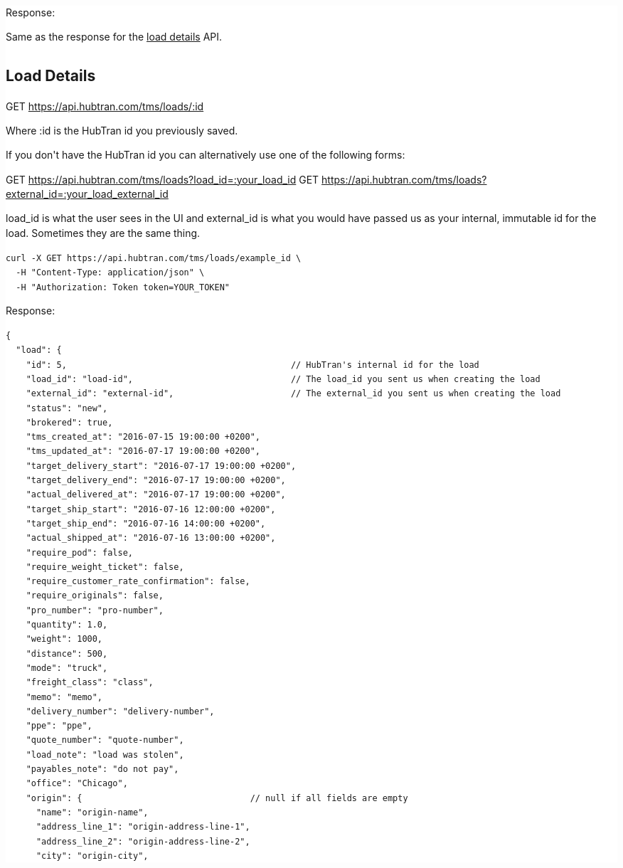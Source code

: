 Response:

Same as the response for the [load details](#load-details) API.

## Load Details

GET https://api.hubtran.com/tms/loads/:id

Where :id is the HubTran id you previously saved.

If you don't have the HubTran id you can alternatively use one of the
following forms:

GET https://api.hubtran.com/tms/loads?load_id=:your_load_id
GET https://api.hubtran.com/tms/loads?external_id=:your_load_external_id

load_id is what the user sees in the UI and external_id is what you
would have passed us as your internal, immutable id for the load.
Sometimes they are the same thing.

```
curl -X GET https://api.hubtran.com/tms/loads/example_id \
  -H "Content-Type: application/json" \
  -H "Authorization: Token token=YOUR_TOKEN"
```

Response:

```
{
  "load": {
    "id": 5,                                            // HubTran's internal id for the load
    "load_id": "load-id",                               // The load_id you sent us when creating the load
    "external_id": "external-id",                       // The external_id you sent us when creating the load
    "status": "new",
    "brokered": true,
    "tms_created_at": "2016-07-15 19:00:00 +0200",
    "tms_updated_at": "2016-07-17 19:00:00 +0200",
    "target_delivery_start": "2016-07-17 19:00:00 +0200",
    "target_delivery_end": "2016-07-17 19:00:00 +0200",
    "actual_delivered_at": "2016-07-17 19:00:00 +0200",
    "target_ship_start": "2016-07-16 12:00:00 +0200",
    "target_ship_end": "2016-07-16 14:00:00 +0200",
    "actual_shipped_at": "2016-07-16 13:00:00 +0200",
    "require_pod": false,
    "require_weight_ticket": false,
    "require_customer_rate_confirmation": false,
    "require_originals": false,
    "pro_number": "pro-number",
    "quantity": 1.0,
    "weight": 1000,
    "distance": 500,
    "mode": "truck",
    "freight_class": "class",
    "memo": "memo",
    "delivery_number": "delivery-number",
    "ppe": "ppe",
    "quote_number": "quote-number",
    "load_note": "load was stolen",
    "payables_note": "do not pay",
    "office": "Chicago",
    "origin": {                                 // null if all fields are empty
      "name": "origin-name",
      "address_line_1": "origin-address-line-1",
      "address_line_2": "origin-address-line-2",
      "city": "origin-city",
```